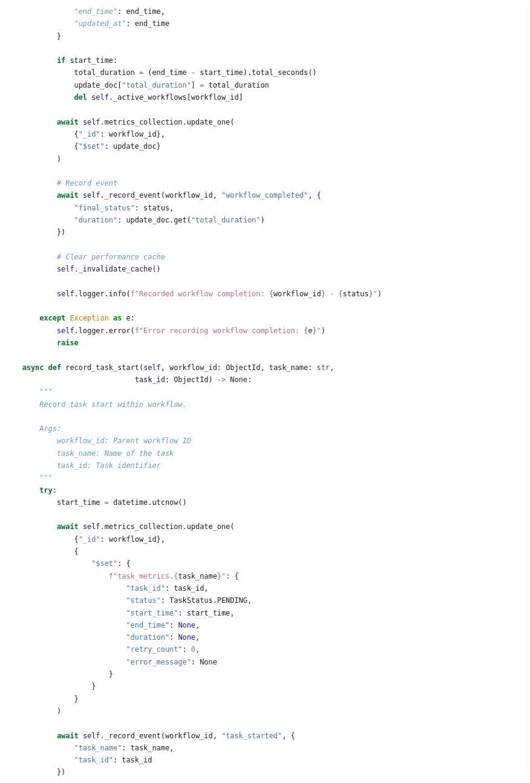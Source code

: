```python
                "end_time": end_time,
                "updated_at": end_time
            }
            
            if start_time:
                total_duration = (end_time - start_time).total_seconds()
                update_doc["total_duration"] = total_duration
                del self._active_workflows[workflow_id]
            
            await self.metrics_collection.update_one(
                {"_id": workflow_id},
                {"$set": update_doc}
            )
            
            # Record event
            await self._record_event(workflow_id, "workflow_completed", {
                "final_status": status,
                "duration": update_doc.get("total_duration")
            })
            
            # Clear performance cache
            self._invalidate_cache()
            
            self.logger.info(f"Recorded workflow completion: {workflow_id} - {status}")
            
        except Exception as e:
            self.logger.error(f"Error recording workflow completion: {e}")
            raise
    
    async def record_task_start(self, workflow_id: ObjectId, task_name: str,
                              task_id: ObjectId) -> None:
        """
        Record task start within workflow.
        
        Args:
            workflow_id: Parent workflow ID
            task_name: Name of the task
            task_id: Task identifier
        """
        try:
            start_time = datetime.utcnow()
            
            await self.metrics_collection.update_one(
                {"_id": workflow_id},
                {
                    "$set": {
                        f"task_metrics.{task_name}": {
                            "task_id": task_id,
                            "status": TaskStatus.PENDING,
                            "start_time": start_time,
                            "end_time": None,
                            "duration": None,
                            "retry_count": 0,
                            "error_message": None
                        }
                    }
                }
            )
            
            await self._record_event(workflow_id, "task_started", {
                "task_name": task_name,
                "task_id": task_id
            })
```